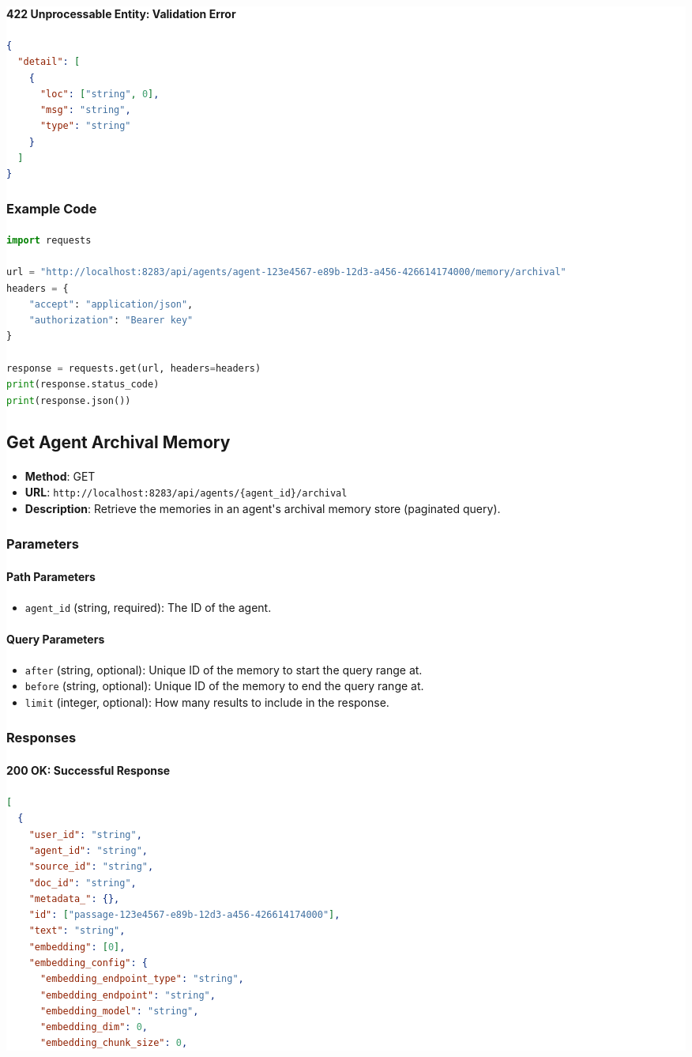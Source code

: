#### 422 Unprocessable Entity: Validation Error
```json
{
  "detail": [
    {
      "loc": ["string", 0],
      "msg": "string",
      "type": "string"
    }
  ]
}
```

### Example Code
```python
import requests

url = "http://localhost:8283/api/agents/agent-123e4567-e89b-12d3-a456-426614174000/memory/archival"
headers = {
    "accept": "application/json",
    "authorization": "Bearer key"
}

response = requests.get(url, headers=headers)
print(response.status_code)
print(response.json())
```

## Get Agent Archival Memory
- **Method**: GET
- **URL**: `http://localhost:8283/api/agents/{agent_id}/archival`
- **Description**: Retrieve the memories in an agent's archival memory store (paginated query).

### Parameters

#### Path Parameters
- `agent_id` (string, required): The ID of the agent.

#### Query Parameters
- `after` (string, optional): Unique ID of the memory to start the query range at.
- `before` (string, optional): Unique ID of the memory to end the query range at.
- `limit` (integer, optional): How many results to include in the response.

### Responses

#### 200 OK: Successful Response
```json
[
  {
    "user_id": "string",
    "agent_id": "string",
    "source_id": "string",
    "doc_id": "string",
    "metadata_": {},
    "id": ["passage-123e4567-e89b-12d3-a456-426614174000"],
    "text": "string",
    "embedding": [0],
    "embedding_config": {
      "embedding_endpoint_type": "string",
      "embedding_endpoint": "string",
      "embedding_model": "string",
      "embedding_dim": 0,
      "embedding_chunk_size": 0,
```